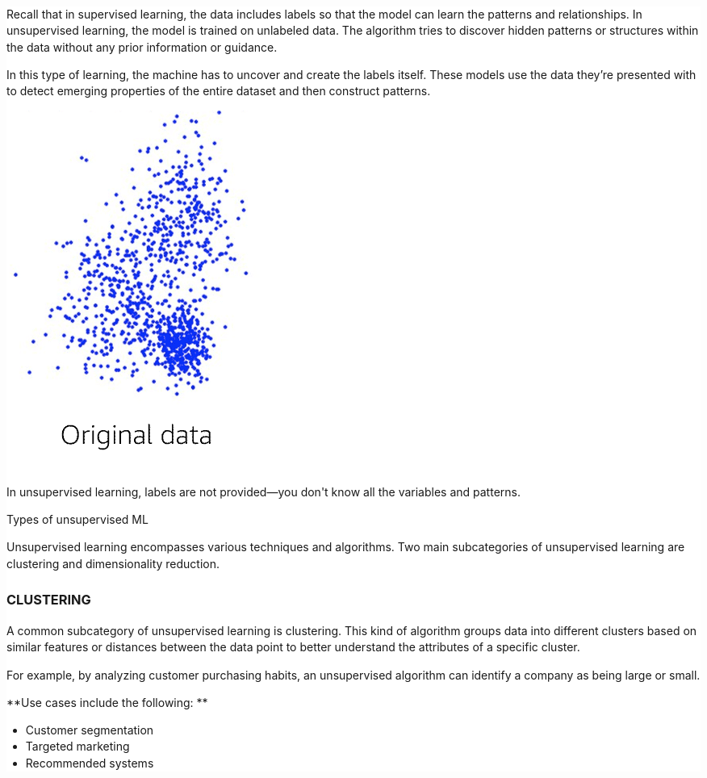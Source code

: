 Recall that in supervised learning, the data includes labels so that the model can learn the patterns and relationships. In unsupervised learning, the model is trained on unlabeled data. The algorithm tries to discover hidden patterns or structures within the data without any prior information or guidance.

In this type of learning, the machine has to uncover and create the labels itself. These models use the data they’re presented with to detect emerging properties of the entire dataset and then construct patterns.

![](OriginalData_Unsupervised.png)

In unsupervised learning, labels are not provided—you don't know all the variables and patterns.

Types of unsupervised ML

Unsupervised learning encompasses various techniques and algorithms. Two main subcategories of unsupervised learning are clustering and dimensionality reduction. 

### CLUSTERING

A common subcategory of unsupervised learning is clustering. This kind of algorithm groups data into different clusters based on similar features or distances between the data point to better understand the attributes of a specific cluster.

For example, by analyzing customer purchasing habits, an unsupervised algorithm can identify a company as being large or small.

**Use cases include the following: **
- Customer segmentation
- Targeted marketing
- Recommended systems
